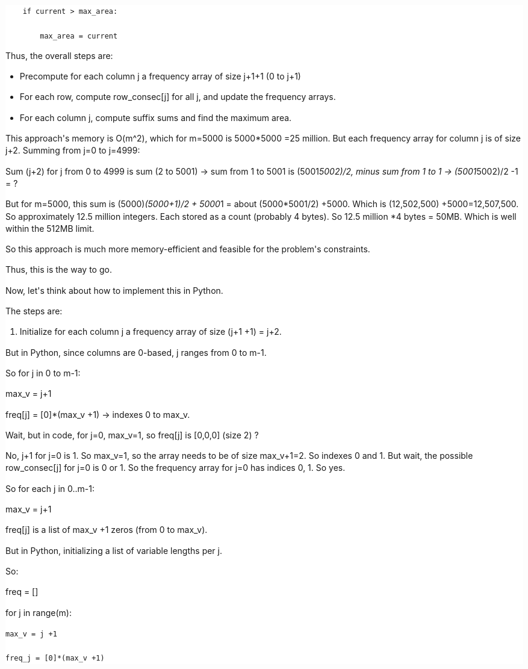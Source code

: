         if current > max_area:

            max_area = current

Thus, the overall steps are:

- Precompute for each column j a frequency array of size j+1+1 (0 to j+1)

- For each row, compute row_consec[j] for all j, and update the frequency arrays.

- For each column j, compute suffix sums and find the maximum area.

This approach's memory is O(m^2), which for m=5000 is 5000*5000 =25 million. But each frequency array for column j is of size j+2. Summing from j=0 to j=4999:

Sum (j+2) for j from 0 to 4999 is sum (2 to 5001) → sum from 1 to 5001 is (5001*5002)/2, minus sum from 1 to 1 → (5001*5002)/2 -1 = ?

But for m=5000, this sum is (5000)*(5000+1)/2 + 5000*1 = about (5000*5001/2) +5000. Which is (12,502,500) +5000=12,507,500. So approximately 12.5 million integers. Each stored as a count (probably 4 bytes). So 12.5 million *4 bytes = 50MB. Which is well within the 512MB limit.

So this approach is much more memory-efficient and feasible for the problem's constraints.

Thus, this is the way to go.

Now, let's think about how to implement this in Python.

The steps are:

1. Initialize for each column j a frequency array of size (j+1 +1) = j+2.

But in Python, since columns are 0-based, j ranges from 0 to m-1.

So for j in 0 to m-1:

max_v = j+1

freq[j] = [0]*(max_v +1) → indexes 0 to max_v.

Wait, but in code, for j=0, max_v=1, so freq[j] is [0,0,0] (size 2) ?

No, j+1 for j=0 is 1. So max_v=1, so the array needs to be of size max_v+1=2. So indexes 0 and 1. But wait, the possible row_consec[j] for j=0 is 0 or 1. So the frequency array for j=0 has indices 0, 1. So yes.

So for each j in 0..m-1:

max_v = j+1

freq[j] is a list of max_v +1 zeros (from 0 to max_v).

But in Python, initializing a list of variable lengths per j.

So:

freq = []

for j in range(m):

    max_v = j +1

    freq_j = [0]*(max_v +1)
